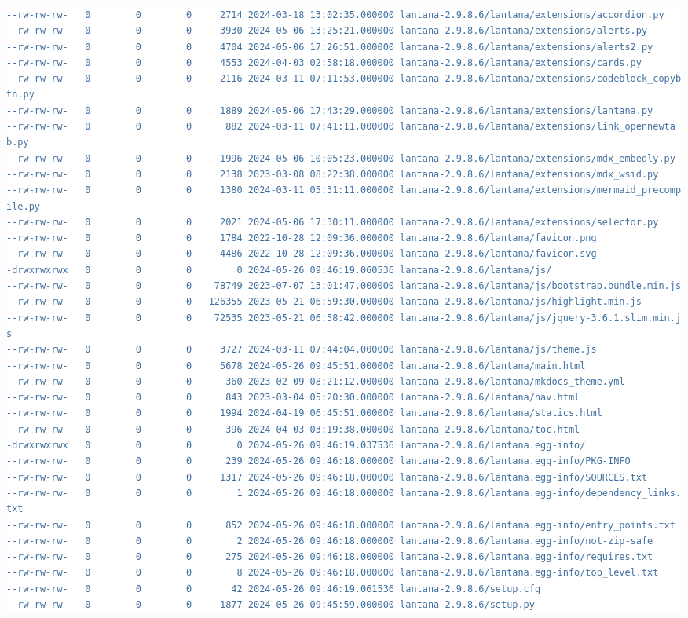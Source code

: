 ```diff
--rw-rw-rw-   0        0        0     2714 2024-03-18 13:02:35.000000 lantana-2.9.8.6/lantana/extensions/accordion.py
--rw-rw-rw-   0        0        0     3930 2024-05-06 13:25:21.000000 lantana-2.9.8.6/lantana/extensions/alerts.py
--rw-rw-rw-   0        0        0     4704 2024-05-06 17:26:51.000000 lantana-2.9.8.6/lantana/extensions/alerts2.py
--rw-rw-rw-   0        0        0     4553 2024-04-03 02:58:18.000000 lantana-2.9.8.6/lantana/extensions/cards.py
--rw-rw-rw-   0        0        0     2116 2024-03-11 07:11:53.000000 lantana-2.9.8.6/lantana/extensions/codeblock_copybtn.py
--rw-rw-rw-   0        0        0     1889 2024-05-06 17:43:29.000000 lantana-2.9.8.6/lantana/extensions/lantana.py
--rw-rw-rw-   0        0        0      882 2024-03-11 07:41:11.000000 lantana-2.9.8.6/lantana/extensions/link_opennewtab.py
--rw-rw-rw-   0        0        0     1996 2024-05-06 10:05:23.000000 lantana-2.9.8.6/lantana/extensions/mdx_embedly.py
--rw-rw-rw-   0        0        0     2138 2023-03-08 08:22:38.000000 lantana-2.9.8.6/lantana/extensions/mdx_wsid.py
--rw-rw-rw-   0        0        0     1380 2024-03-11 05:31:11.000000 lantana-2.9.8.6/lantana/extensions/mermaid_precompile.py
--rw-rw-rw-   0        0        0     2021 2024-05-06 17:30:11.000000 lantana-2.9.8.6/lantana/extensions/selector.py
--rw-rw-rw-   0        0        0     1784 2022-10-28 12:09:36.000000 lantana-2.9.8.6/lantana/favicon.png
--rw-rw-rw-   0        0        0     4486 2022-10-28 12:09:36.000000 lantana-2.9.8.6/lantana/favicon.svg
-drwxrwxrwx   0        0        0        0 2024-05-26 09:46:19.060536 lantana-2.9.8.6/lantana/js/
--rw-rw-rw-   0        0        0    78749 2023-07-07 13:01:47.000000 lantana-2.9.8.6/lantana/js/bootstrap.bundle.min.js
--rw-rw-rw-   0        0        0   126355 2023-05-21 06:59:30.000000 lantana-2.9.8.6/lantana/js/highlight.min.js
--rw-rw-rw-   0        0        0    72535 2023-05-21 06:58:42.000000 lantana-2.9.8.6/lantana/js/jquery-3.6.1.slim.min.js
--rw-rw-rw-   0        0        0     3727 2024-03-11 07:44:04.000000 lantana-2.9.8.6/lantana/js/theme.js
--rw-rw-rw-   0        0        0     5678 2024-05-26 09:45:51.000000 lantana-2.9.8.6/lantana/main.html
--rw-rw-rw-   0        0        0      360 2023-02-09 08:21:12.000000 lantana-2.9.8.6/lantana/mkdocs_theme.yml
--rw-rw-rw-   0        0        0      843 2023-03-04 05:20:30.000000 lantana-2.9.8.6/lantana/nav.html
--rw-rw-rw-   0        0        0     1994 2024-04-19 06:45:51.000000 lantana-2.9.8.6/lantana/statics.html
--rw-rw-rw-   0        0        0      396 2024-04-03 03:19:38.000000 lantana-2.9.8.6/lantana/toc.html
-drwxrwxrwx   0        0        0        0 2024-05-26 09:46:19.037536 lantana-2.9.8.6/lantana.egg-info/
--rw-rw-rw-   0        0        0      239 2024-05-26 09:46:18.000000 lantana-2.9.8.6/lantana.egg-info/PKG-INFO
--rw-rw-rw-   0        0        0     1317 2024-05-26 09:46:18.000000 lantana-2.9.8.6/lantana.egg-info/SOURCES.txt
--rw-rw-rw-   0        0        0        1 2024-05-26 09:46:18.000000 lantana-2.9.8.6/lantana.egg-info/dependency_links.txt
--rw-rw-rw-   0        0        0      852 2024-05-26 09:46:18.000000 lantana-2.9.8.6/lantana.egg-info/entry_points.txt
--rw-rw-rw-   0        0        0        2 2024-05-26 09:46:18.000000 lantana-2.9.8.6/lantana.egg-info/not-zip-safe
--rw-rw-rw-   0        0        0      275 2024-05-26 09:46:18.000000 lantana-2.9.8.6/lantana.egg-info/requires.txt
--rw-rw-rw-   0        0        0        8 2024-05-26 09:46:18.000000 lantana-2.9.8.6/lantana.egg-info/top_level.txt
--rw-rw-rw-   0        0        0       42 2024-05-26 09:46:19.061536 lantana-2.9.8.6/setup.cfg
--rw-rw-rw-   0        0        0     1877 2024-05-26 09:45:59.000000 lantana-2.9.8.6/setup.py
```